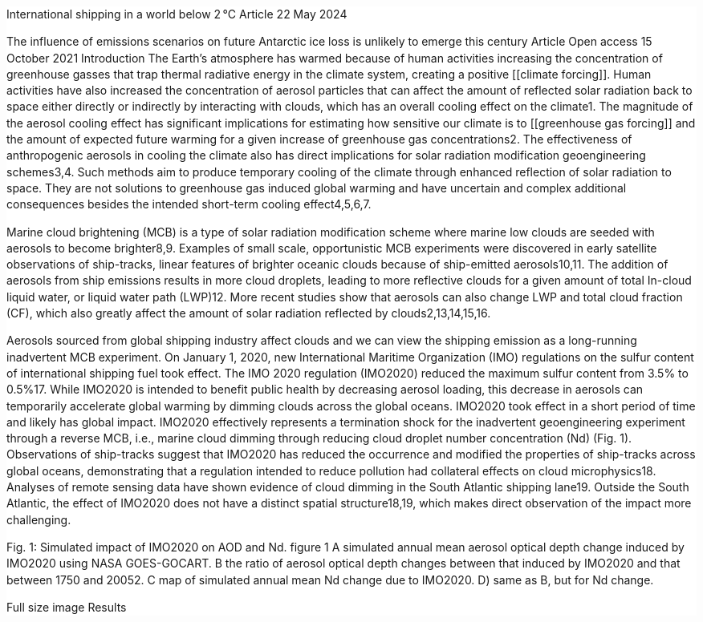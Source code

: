 International shipping in a world below 2 °C
Article 22 May 2024

The influence of emissions scenarios on future Antarctic ice loss is unlikely to emerge this century
Article Open access
15 October 2021
Introduction
The Earth’s atmosphere has warmed because of human activities increasing the concentration of greenhouse gasses that trap thermal radiative energy in the climate system, creating a positive [[climate forcing]]. Human activities have also increased the concentration of aerosol particles that can affect the amount of reflected solar radiation back to space either directly or indirectly by interacting with clouds, which has an overall cooling effect on the climate1. The magnitude of the aerosol cooling effect has significant implications for estimating how sensitive our climate is to [[greenhouse gas forcing]] and the amount of expected future warming for a given increase of greenhouse gas concentrations2. The effectiveness of anthropogenic aerosols in cooling the climate also has direct implications for solar radiation modification geoengineering schemes3,4. Such methods aim to produce temporary cooling of the climate through enhanced reflection of solar radiation to space. They are not solutions to greenhouse gas induced global warming and have uncertain and complex additional consequences besides the intended short-term cooling effect4,5,6,7.

Marine cloud brightening (MCB) is a type of solar radiation modification scheme where marine low clouds are seeded with aerosols to become brighter8,9. Examples of small scale, opportunistic MCB experiments were discovered in early satellite observations of ship-tracks, linear features of brighter oceanic clouds because of ship-emitted aerosols10,11. The addition of aerosols from ship emissions results in more cloud droplets, leading to more reflective clouds for a given amount of total In-cloud liquid water, or liquid water path (LWP)12. More recent studies show that aerosols can also change LWP and total cloud fraction (CF), which also greatly affect the amount of solar radiation reflected by clouds2,13,14,15,16.

Aerosols sourced from global shipping industry affect clouds and we can view the shipping emission as a long-running inadvertent MCB experiment. On January 1, 2020, new International Maritime Organization (IMO) regulations on the sulfur content of international shipping fuel took effect. The IMO 2020 regulation (IMO2020) reduced the maximum sulfur content from 3.5% to 0.5%17. While IMO2020 is intended to benefit public health by decreasing aerosol loading, this decrease in aerosols can temporarily accelerate global warming by dimming clouds across the global oceans. IMO2020 took effect in a short period of time and likely has global impact. IMO2020 effectively represents a termination shock for the inadvertent geoengineering experiment through a reverse MCB, i.e., marine cloud dimming through reducing cloud droplet number concentration (Nd) (Fig. 1). Observations of ship-tracks suggest that IMO2020 has reduced the occurrence and modified the properties of ship-tracks across global oceans, demonstrating that a regulation intended to reduce pollution had collateral effects on cloud microphysics18. Analyses of remote sensing data have shown evidence of cloud dimming in the South Atlantic shipping lane19. Outside the South Atlantic, the effect of IMO2020 does not have a distinct spatial structure18,19, which makes direct observation of the impact more challenging.

Fig. 1: Simulated impact of IMO2020 on AOD and Nd.
figure 1
A simulated annual mean aerosol optical depth change induced by IMO2020 using NASA GOES-GOCART. B the ratio of aerosol optical depth changes between that induced by IMO2020 and that between 1750 and 20052. C map of simulated annual mean Nd change due to IMO2020. D) same as B, but for Nd change.

Full size image
Results